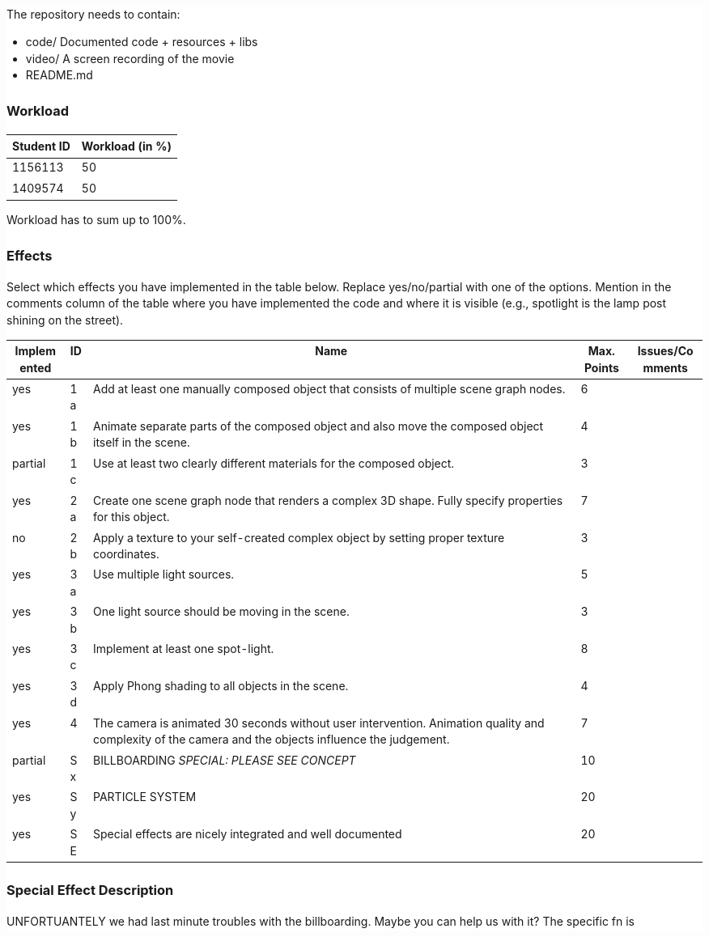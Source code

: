 The repository needs to contain:
  * code/ Documented code + resources + libs
  * video/ A screen recording of the movie
  * README.md


### Workload

| Student ID     | Workload (in %) |
| ---------------|-----------------|
| 1156113        | 50              |
| 1409574        | 50              |

Workload has to sum up to 100%.

### Effects

Select which effects you have implemented in the table below. Replace yes/no/partial with one of the options.
Mention in the comments column of the table where you have implemented the code and where it is visible (e.g., spotlight is the lamp post shining on the street). 

| Implemented    | ID | Name                                                                                                   | Max. Points | Issues/Comments |
|----------------|----|--------------------------------------------------------------------------------------------------------|-------------|-----------------|
| yes            | 1a | Add at least one manually composed object that consists of multiple scene graph nodes.                 | 6           |                 |
| yes            | 1b | Animate separate parts of the composed object and also move the composed object itself in the scene.   | 4           |                 |
| partial        | 1c | Use at least two clearly different materials for the composed object.                                  | 3           |                 |
| yes            | 2a | Create one scene graph node that renders a complex 3D shape. Fully specify properties for this object. | 7           |                 |
| no             | 2b | Apply a texture to your self-created complex object by setting proper texture coordinates.             | 3           |                 |
| yes            | 3a | Use multiple light sources.                                                                            | 5           |                 |
| yes            | 3b | One light source should be moving in the scene.                                                        | 3           |                 |
| yes            | 3c | Implement at least one spot-light.                                                                     | 8           |                 |
| yes            | 3d | Apply Phong shading to all objects in the scene.                                                       | 4           |                 |
| yes            | 4  | The camera is animated 30 seconds without user intervention. Animation quality and complexity of the camera and the objects influence the judgement.                                                                                                                     | 7           |                 |
| partial        | Sx | BILLBOARDING *SPECIAL: PLEASE SEE CONCEPT*                                                             | 10          |                 |
| yes            | Sy | PARTICLE SYSTEM                                                                                        | 20          |                 |
| yes            | SE | Special effects are nicely integrated and well documented                                              | 20          |                 |

### Special Effect Description

UNFORTUANTELY we had last minute troubles with the billboarding. Maybe you can help us with it? The specific fn is 
